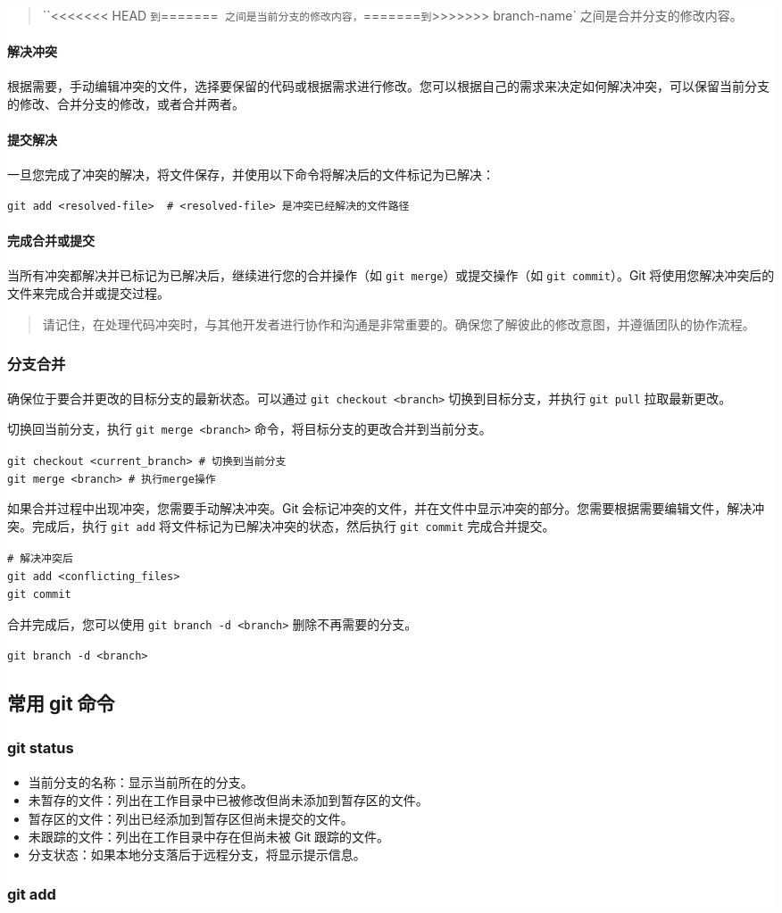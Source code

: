 > ``<<<<<<< HEAD `到`=======` 之间是当前分支的修改内容，`=======`到`>>>>>>> branch-name` 之间是合并分支的修改内容。

#### 解决冲突

根据需要，手动编辑冲突的文件，选择要保留的代码或根据需求进行修改。您可以根据自己的需求来决定如何解决冲突，可以保留当前分支的修改、合并分支的修改，或者合并两者。

#### 提交解决

一旦您完成了冲突的解决，将文件保存，并使用以下命令将解决后的文件标记为已解决：

```
git add <resolved-file>  # <resolved-file> 是冲突已经解决的文件路径
```

#### 完成合并或提交

当所有冲突都解决并已标记为已解决后，继续进行您的合并操作（如 `git merge`）或提交操作（如 `git commit`）。Git 将使用您解决冲突后的文件来完成合并或提交过程。

> 请记住，在处理代码冲突时，与其他开发者进行协作和沟通是非常重要的。确保您了解彼此的修改意图，并遵循团队的协作流程。

### 分支合并

确保位于要合并更改的目标分支的最新状态。可以通过 `git checkout <branch>` 切换到目标分支，并执行 `git pull` 拉取最新更改。

切换回当前分支，执行 `git merge <branch>` 命令，将目标分支的更改合并到当前分支。

```
git checkout <current_branch> # 切换到当前分支
git merge <branch> # 执行merge操作
```

如果合并过程中出现冲突，您需要手动解决冲突。Git 会标记冲突的文件，并在文件中显示冲突的部分。您需要根据需要编辑文件，解决冲突。完成后，执行 `git add` 将文件标记为已解决冲突的状态，然后执行 `git commit` 完成合并提交。

```
# 解决冲突后
git add <conflicting_files>
git commit
```

合并完成后，您可以使用 `git branch -d <branch>` 删除不再需要的分支。

```
git branch -d <branch>
```

## 常用 git 命令

### **git status**

- 当前分支的名称：显示当前所在的分支。
- 未暂存的文件：列出在工作目录中已被修改但尚未添加到暂存区的文件。
- 暂存区的文件：列出已经添加到暂存区但尚未提交的文件。
- 未跟踪的文件：列出在工作目录中存在但尚未被 Git 跟踪的文件。
- 分支状态：如果本地分支落后于远程分支，将显示提示信息。

### git add
